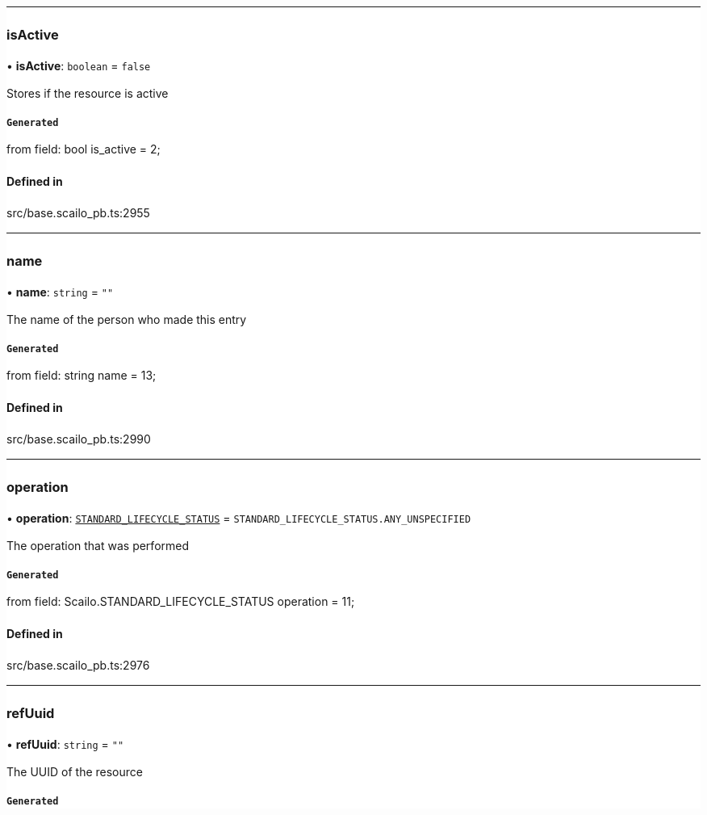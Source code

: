 ___

### isActive

• **isActive**: `boolean` = `false`

Stores if the resource is active

**`Generated`**

from field: bool is_active = 2;

#### Defined in

src/base.scailo_pb.ts:2955

___

### name

• **name**: `string` = `""`

The name of the person who made this entry

**`Generated`**

from field: string name = 13;

#### Defined in

src/base.scailo_pb.ts:2990

___

### operation

• **operation**: [`STANDARD_LIFECYCLE_STATUS`](../enums/STANDARD_LIFECYCLE_STATUS.md) = `STANDARD_LIFECYCLE_STATUS.ANY_UNSPECIFIED`

The operation that was performed

**`Generated`**

from field: Scailo.STANDARD_LIFECYCLE_STATUS operation = 11;

#### Defined in

src/base.scailo_pb.ts:2976

___

### refUuid

• **refUuid**: `string` = `""`

The UUID of the resource

**`Generated`**
